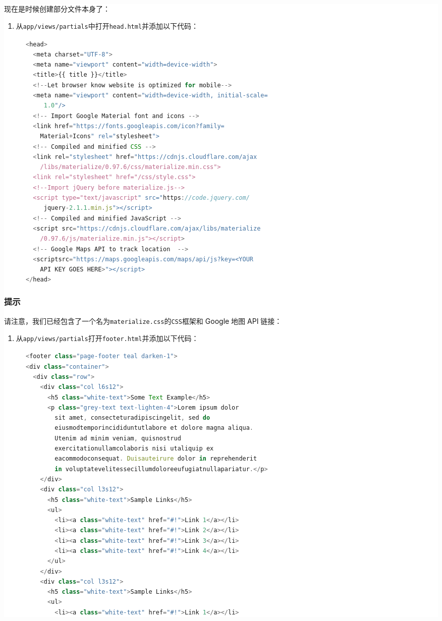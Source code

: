 现在是时候创建部分文件本身了：

1.  从`app/views/partials`中打开`head.html`并添加以下代码：

```js
      <head> 
        <meta charset="UTF-8"> 
        <meta name="viewport" content="width=device-width"> 
        <title>{{ title }}</title> 
        <!--Let browser know website is optimized for mobile--> 
        <meta name="viewport" content="width=device-width, initial-scale=
           1.0"/> 
        <!-- Import Google Material font and icons --> 
        <link href="https://fonts.googleapis.com/icon?family=
          Material+Icons" rel="stylesheet"> 
        <!-- Compiled and minified CSS --> 
        <link rel="stylesheet" href="https://cdnjs.cloudflare.com/ajax
          /libs/materialize/0.97.6/css/materialize.min.css"> 
        <link rel="stylesheet" href="/css/style.css"> 
        <!--Import jQuery before materialize.js--> 
        <script type="text/javascript" src="https://code.jquery.com/
           jquery-2.1.1.min.js"></script> 
        <!-- Compiled and minified JavaScript --> 
        <script src="https://cdnjs.cloudflare.com/ajax/libs/materialize
          /0.97.6/js/materialize.min.js"></script> 
        <!-- Google Maps API to track location  --> 
        <scriptsrc="https://maps.googleapis.com/maps/api/js?key=<YOUR
          API KEY GOES HERE>"></script> 
      </head> 

```

### 提示

请注意，我们已经包含了一个名为`materialize.css`的`CSS`框架和 Google 地图 API 链接：<script src="img/js?key=<YOUR API KEY GOES HERE>"></script>

1.  从`app/views/partials`打开`footer.html`并添加以下代码：

```js
      <footer class="page-footer teal darken-1"> 
      <div class="container"> 
        <div class="row"> 
          <div class="col l6s12"> 
            <h5 class="white-text">Some Text Example</h5> 
            <p class="grey-text text-lighten-4">Lorem ipsum dolor
              sit amet, consecteturadipiscingelit, sed do 
              eiusmodtemporincididuntutlabore et dolore magna aliqua.
              Utenim ad minim veniam, quisnostrud 
              exercitationullamcolaboris nisi utaliquip ex
              eacommodoconsequat. Duisauteirure dolor in reprehenderit
              in voluptatevelitessecillumdoloreeufugiatnullapariatur.</p> 
          </div> 
          <div class="col l3s12"> 
            <h5 class="white-text">Sample Links</h5> 
            <ul> 
              <li><a class="white-text" href="#!">Link 1</a></li> 
              <li><a class="white-text" href="#!">Link 2</a></li> 
              <li><a class="white-text" href="#!">Link 3</a></li> 
              <li><a class="white-text" href="#!">Link 4</a></li> 
            </ul> 
          </div> 
          <div class="col l3s12"> 
            <h5 class="white-text">Sample Links</h5> 
            <ul> 
              <li><a class="white-text" href="#!">Link 1</a></li> 
```